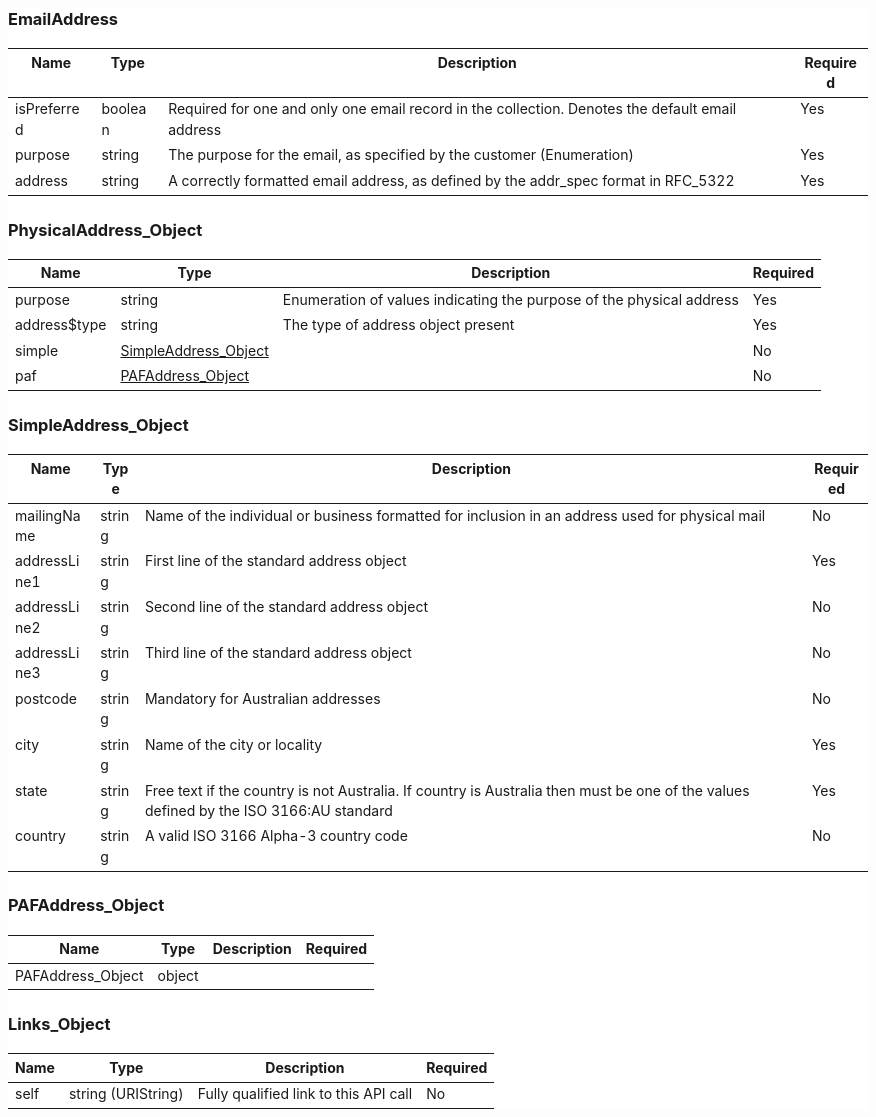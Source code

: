 ### EmailAddress  

| Name | Type | Description | Required |
| ---- | ---- | ----------- | -------- |
| isPreferred | boolean | Required for one and only one email record in the collection. Denotes the default email address | Yes |
| purpose | string | The purpose for the email, as specified by the customer (Enumeration) | Yes |
| address | string | A correctly formatted email address, as defined by the addr_spec format in RFC_5322 | Yes |

### PhysicalAddress_Object  

| Name | Type | Description | Required |
| ---- | ---- | ----------- | -------- |
| purpose | string | Enumeration of values indicating the purpose of the physical address | Yes |
| address$type | string | The type of address object present | Yes |
| simple | [SimpleAddress_Object](#simpleaddress_object) |  | No |
| paf | [PAFAddress_Object](#pafaddress_object) |  | No |

### SimpleAddress_Object  

| Name | Type | Description | Required |
| ---- | ---- | ----------- | -------- |
| mailingName | string | Name of the individual or business formatted for inclusion in an address used for physical mail | No |
| addressLine1 | string | First line of the standard address object | Yes |
| addressLine2 | string | Second line of the standard address object | No |
| addressLine3 | string | Third line of the standard address object | No |
| postcode | string | Mandatory for Australian addresses | No |
| city | string | Name of the city or locality | Yes |
| state | string | Free text if the country is not Australia. If country is Australia then must be one of the values defined by the ISO 3166:AU standard | Yes |
| country | string | A valid ISO 3166 Alpha-3 country code | No |

### PAFAddress_Object  

| Name | Type | Description | Required |
| ---- | ---- | ----------- | -------- |
| PAFAddress_Object | object |  |  |

### Links_Object  

| Name | Type | Description | Required |
| ---- | ---- | ----------- | -------- |
| self | string (URIString) | Fully qualified link to this API call | No |
